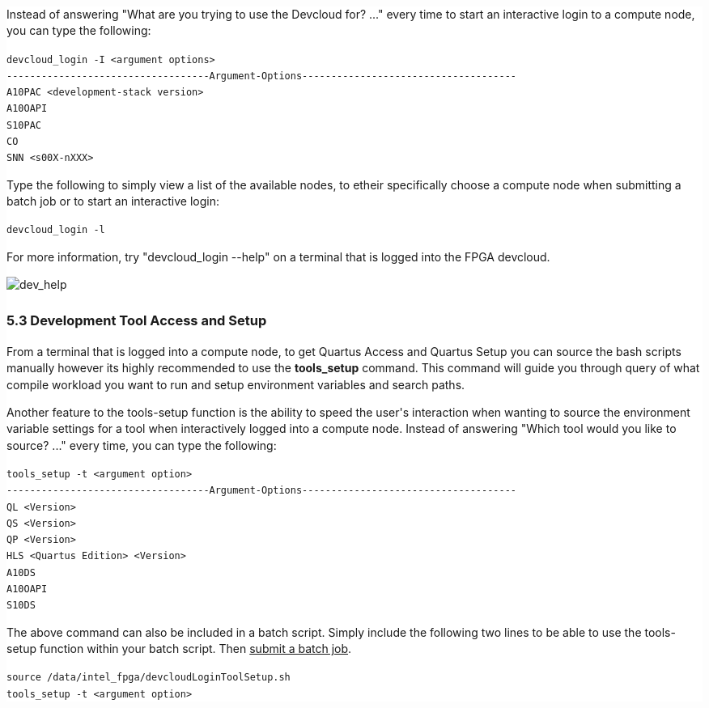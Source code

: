 Instead of answering "What are you trying to use the Devcloud for? ..." every time to start an interactive login to a compute node, you can type the following:

```
devcloud_login -I <argument options>
-----------------------------------Argument-Options-------------------------------------
A10PAC <development-stack version>
A10OAPI
S10PAC
CO
SNN <s00X-nXXX>
```

Type the following to simply view a list of the available nodes, to etheir specifically choose a compute node when submitting a batch job or to start an interactive login:

```
devcloud_login -l
```

For more information, try "devcloud_login --help" on a terminal that is logged into the FPGA devcloud.

<img src="https://user-images.githubusercontent.com/59750149/81611116-5f7f3500-938f-11ea-9f7c-dbf2eca902c4.png" alt="dev_help" width=90% />

### 5.3 Development Tool Access and Setup

From a terminal that is logged into a compute node, to get Quartus Access and Quartus Setup you can source the bash scripts manually however its highly recommended to use the **tools_setup** command. This command will guide you through query of what compile workload you want to run and setup environment variables and search paths.

Another feature to the tools-setup function is the ability to speed the user's interaction when wanting to source the environment variable settings for a tool when interactively logged into a compute node. Instead of answering "Which tool would you like to source? ..." every time, you can type the following:

```
tools_setup -t <argument option>
-----------------------------------Argument-Options-------------------------------------
QL <Version>
QS <Version>
QP <Version>
HLS <Quartus Edition> <Version>
A10DS
A10OAPI
S10DS
```

The above command can also be included in a batch script. Simply include the following two lines to be able to use the tools-setup function within your batch script. Then [submit a batch job](#54-submitting-batch-jobs).

```
source /data/intel_fpga/devcloudLoginToolSetup.sh
tools_setup -t <argument option>
```
